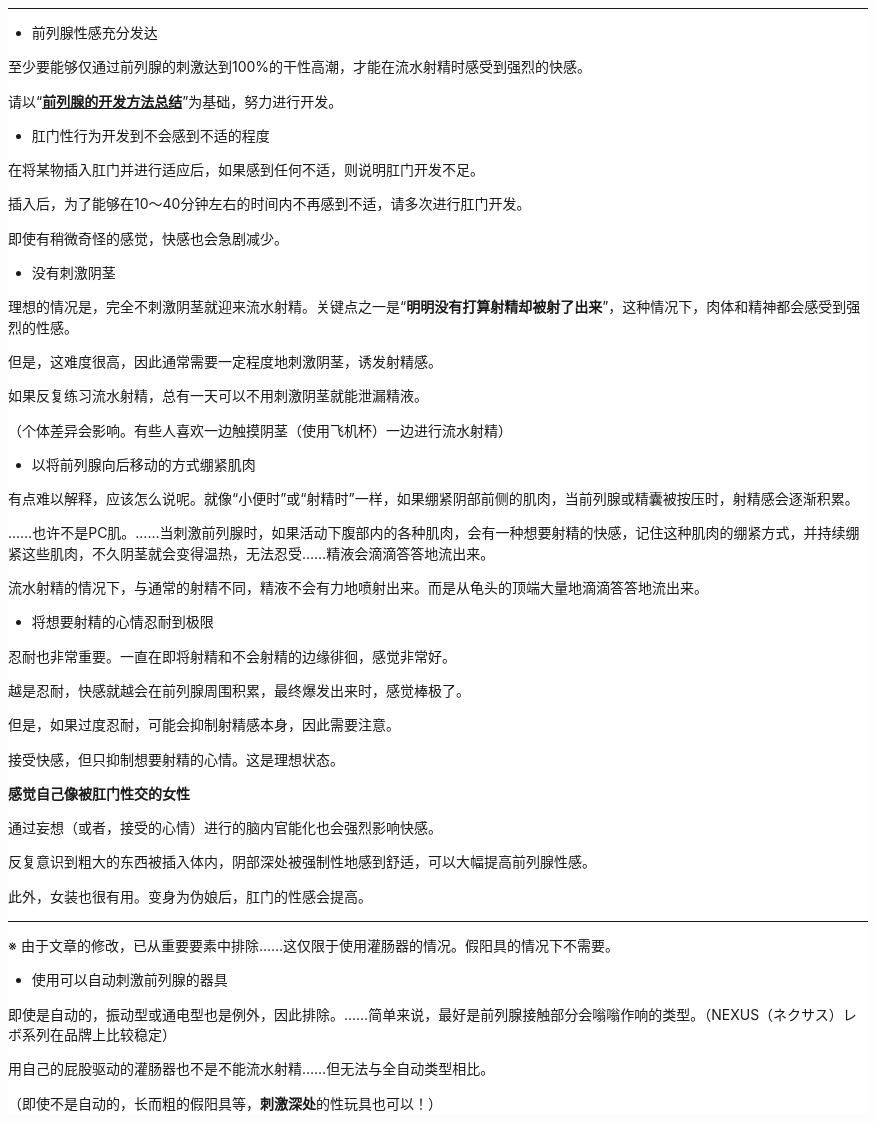 * * *

+   前列腺性感充分发达

至少要能够仅通过前列腺的刺激达到100%的干性高潮，才能在流水射精时感受到强烈的快感。

请以“**[前列腺的开发方法总结](https://web.archive.org/web/20190909080636/http://adlib1.net/ws2/h-life/page-list-buttocks)**”为基础，努力进行开发。

+   肛门性行为开发到不会感到不适的程度

在将某物插入肛门并进行适应后，如果感到任何不适，则说明肛门开发不足。

插入后，为了能够在10～40分钟左右的时间内不再感到不适，请多次进行肛门开发。

即使有稍微奇怪的感觉，快感也会急剧减少。

+   没有刺激阴茎

理想的情况是，完全不刺激阴茎就迎来流水射精。关键点之一是“**明明没有打算射精却被射了出来**”，这种情况下，肉体和精神都会感受到强烈的性感。

但是，这难度很高，因此通常需要一定程度地刺激阴茎，诱发射精感。

如果反复练习流水射精，总有一天可以不用刺激阴茎就能泄漏精液。

（个体差异会影响。有些人喜欢一边触摸阴茎（使用飞机杯）一边进行流水射精）

+   以将前列腺向后移动的方式绷紧肌肉

有点难以解释，应该怎么说呢。就像“小便时”或“射精时”一样，如果绷紧阴部前侧的肌肉，当前列腺或精囊被按压时，射精感会逐渐积累。

……也许不是PC肌。……当刺激前列腺时，如果活动下腹部内的各种肌肉，会有一种想要射精的快感，记住这种肌肉的绷紧方式，并持续绷紧这些肌肉，不久阴茎就会变得温热，无法忍受……精液会滴滴答答地流出来。

流水射精的情况下，与通常的射精不同，精液不会有力地喷射出来。而是从龟头的顶端大量地滴滴答答地流出来。

+   将想要射精的心情忍耐到极限

忍耐也非常重要。一直在即将射精和不会射精的边缘徘徊，感觉非常好。

越是忍耐，快感就越会在前列腺周围积累，最终爆发出来时，感觉棒极了。

但是，如果过度忍耐，可能会抑制射精感本身，因此需要注意。

接受快感，但只抑制想要射精的心情。这是理想状态。

**感觉自己像被肛门性交的女性**

通过妄想（或者，接受的心情）进行的脑内官能化也会强烈影响快感。

反复意识到粗大的东西被插入体内，阴部深处被强制性地感到舒适，可以大幅提高前列腺性感。

此外，女装也很有用。变身为伪娘后，肛门的性感会提高。

* * *

※ 由于文章的修改，已从重要要素中排除……这仅限于使用灌肠器的情况。假阳具的情况下不需要。

+   使用可以自动刺激前列腺的器具

即使是自动的，振动型或通电型也是例外，因此排除。……简单来说，最好是前列腺接触部分会嗡嗡作响的类型。（NEXUS（ネクサス）レボ系列在品牌上比较稳定）

用自己的屁股驱动的灌肠器也不是不能流水射精……但无法与全自动类型相比。

（即使不是自动的，长而粗的假阳具等，**刺激深处**的性玩具也可以！）
